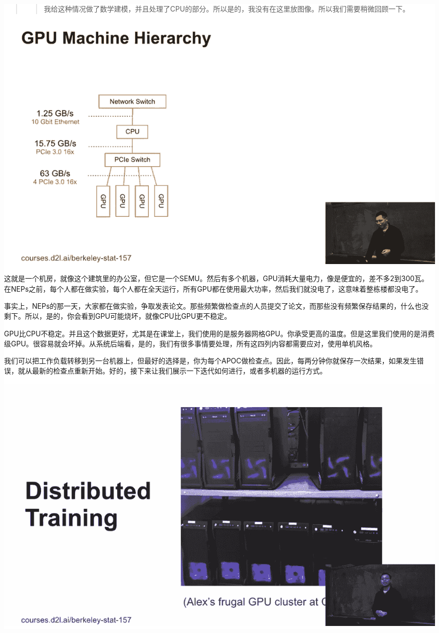 >> 我给这种情况做了数学建模，并且处理了CPU的部分。所以是的，我没有在这里放图像。所以我们需要稍微回顾一下。

![](img/011d1a4d9c701bd7328d99ae7116d547_3.png)

这就是一个机房，就像这个建筑里的办公室，但它是一个SEMU。然后有多个机器，GPU消耗大量电力，像是便宜的，差不多2到300瓦。在NEPs之前，每个人都在做实验，每个人都在全天运行，所有GPU都在使用最大功率，然后我们就没电了，这意味着整栋楼都没电了。

事实上，NEPs的那一天，大家都在做实验，争取发表论文。那些频繁做检查点的人员提交了论文，而那些没有频繁保存结果的，什么也没剩下。所以，是的，你会看到GPU可能烧坏，就像CPU比GPU更不稳定。

GPU比CPU不稳定。并且这个数据更好，尤其是在课堂上，我们使用的是服务器网格GPU。你承受更高的温度。但是这里我们使用的是消费级GPU。很容易就会坏掉。从系统后端看，是的，我们有很多事情要处理，所有这四列内容都需要应对，使用单机风格。

我们可以把工作负载转移到另一台机器上，但最好的选择是，你为每个APOC做检查点。因此，每两分钟你就保存一次结果，如果发生错误，就从最新的检查点重新开始。好的，接下来让我们展示一下迭代如何进行，或者多机器的运行方式。

![](img/011d1a4d9c701bd7328d99ae7116d547_5.png)
